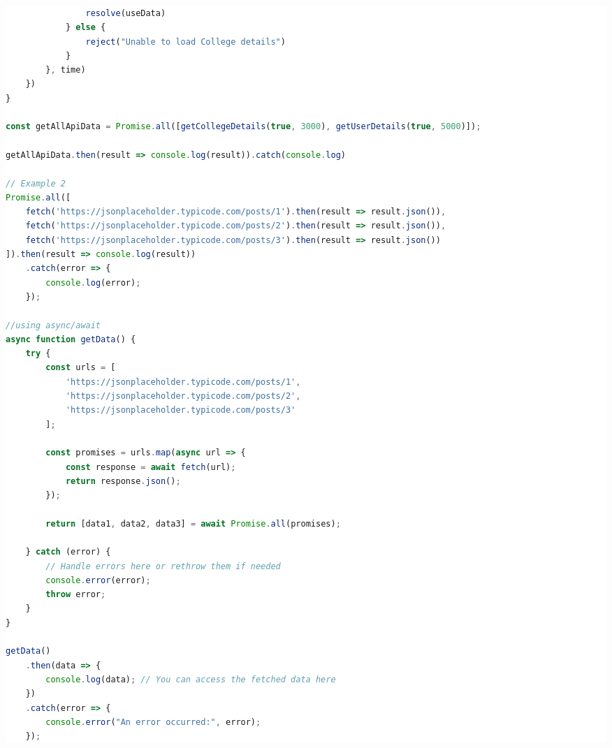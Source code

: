 ```js
                resolve(useData)
            } else {
                reject("Unable to load College details")
            }
        }, time)
    })
}

const getAllApiData = Promise.all([getCollegeDetails(true, 3000), getUserDetails(true, 5000)]);

getAllApiData.then(result => console.log(result)).catch(console.log)

// Example 2
Promise.all([
    fetch('https://jsonplaceholder.typicode.com/posts/1').then(result => result.json()),
    fetch('https://jsonplaceholder.typicode.com/posts/2').then(result => result.json()),
    fetch('https://jsonplaceholder.typicode.com/posts/3').then(result => result.json())
]).then(result => console.log(result))
    .catch(error => {
        console.log(error);
    });

//using async/await
async function getData() {
    try {
        const urls = [
            'https://jsonplaceholder.typicode.com/posts/1',
            'https://jsonplaceholder.typicode.com/posts/2',
            'https://jsonplaceholder.typicode.com/posts/3'
        ];

        const promises = urls.map(async url => {
            const response = await fetch(url);
            return response.json();
        });

        return [data1, data2, data3] = await Promise.all(promises);

    } catch (error) {
        // Handle errors here or rethrow them if needed
        console.error(error);
        throw error;
    }
}

getData()
    .then(data => {
        console.log(data); // You can access the fetched data here
    })
    .catch(error => {
        console.error("An error occurred:", error);
    });
```